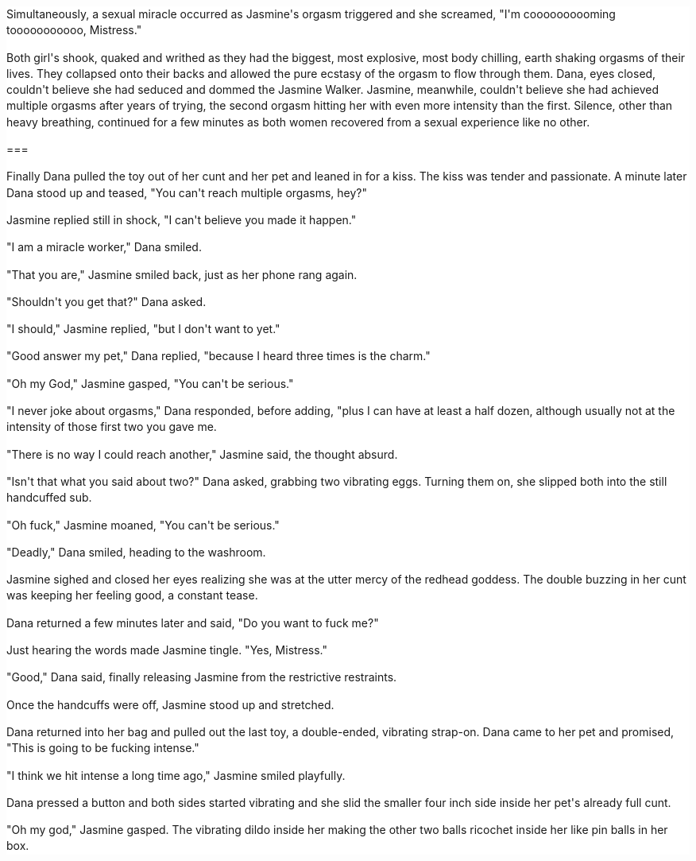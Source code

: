 Simultaneously, a sexual miracle occurred as Jasmine's orgasm triggered and she screamed, "I'm coooooooooming tooooooooooo, Mistress." 

Both girl's shook, quaked and writhed as they had the biggest, most explosive, most body chilling, earth shaking orgasms of their lives. They collapsed onto their backs and allowed the pure ecstasy of the orgasm to flow through them. Dana, eyes closed, couldn't believe she had seduced and dommed the Jasmine Walker. Jasmine, meanwhile, couldn't believe she had achieved multiple orgasms after years of trying, the second orgasm hitting her with even more intensity than the first. Silence, other than heavy breathing, continued for a few minutes as both women recovered from a sexual experience like no other.  

===

Finally Dana pulled the toy out of her cunt and her pet and leaned in for a kiss. The kiss was tender and passionate. A minute later Dana stood up and teased, "You can't reach multiple orgasms, hey?" 

Jasmine replied still in shock, "I can't believe you made it happen." 

"I am a miracle worker," Dana smiled. 

"That you are," Jasmine smiled back, just as her phone rang again. 

"Shouldn't you get that?" Dana asked. 

"I should," Jasmine replied, "but I don't want to yet." 

"Good answer my pet," Dana replied, "because I heard three times is the charm." 

"Oh my God," Jasmine gasped, "You can't be serious." 

"I never joke about orgasms," Dana responded, before adding, "plus I can have at least a half dozen, although usually not at the intensity of those first two you gave me. 

"There is no way I could reach another," Jasmine said, the thought absurd. 

"Isn't that what you said about two?" Dana asked, grabbing two vibrating eggs. Turning them on, she slipped both into the still handcuffed sub. 

"Oh fuck," Jasmine moaned, "You can't be serious." 

"Deadly," Dana smiled, heading to the washroom. 

Jasmine sighed and closed her eyes realizing she was at the utter mercy of the redhead goddess. The double buzzing in her cunt was keeping her feeling good, a constant tease. 

Dana returned a few minutes later and said, "Do you want to fuck me?" 

Just hearing the words made Jasmine tingle. "Yes, Mistress." 

"Good," Dana said, finally releasing Jasmine from the restrictive restraints. 

Once the handcuffs were off, Jasmine stood up and stretched. 

Dana returned into her bag and pulled out the last toy, a double-ended, vibrating strap-on. Dana came to her pet and promised, "This is going to be fucking intense." 

"I think we hit intense a long time ago," Jasmine smiled playfully. 

Dana pressed a button and both sides started vibrating and she slid the smaller four inch side inside her pet's already full cunt. 

"Oh my god," Jasmine gasped. The vibrating dildo inside her making the other two balls ricochet inside her like pin balls in her box. 
